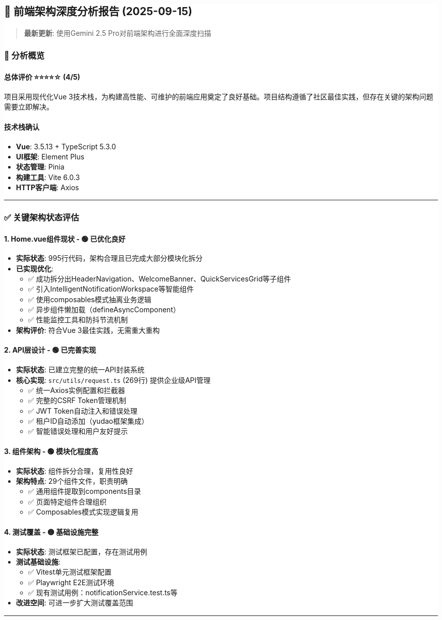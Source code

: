 ## 📱 前端架构深度分析报告 (2025-09-15)

> **最新更新**: 使用Gemini 2.5 Pro对前端架构进行全面深度扫描

### 🎯 分析概览

#### 总体评价 ⭐⭐⭐⭐☆ (4/5)
项目采用现代化Vue 3技术栈，为构建高性能、可维护的前端应用奠定了良好基础。项目结构遵循了社区最佳实践，但存在关键的架构问题需要立即解决。

#### 技术栈确认
- **Vue**: 3.5.13 + TypeScript 5.3.0
- **UI框架**: Element Plus
- **状态管理**: Pinia
- **构建工具**: Vite 6.0.3
- **HTTP客户端**: Axios

---

### ✅ 关键架构状态评估

#### 1. **Home.vue组件现状** - 🟢 已优化良好
- **实际状态**: 995行代码，架构合理且已完成大部分模块化拆分
- **已实现优化**:
  - ✅ 成功拆分出HeaderNavigation、WelcomeBanner、QuickServicesGrid等子组件
  - ✅ 引入IntelligentNotificationWorkspace等智能组件
  - ✅ 使用composables模式抽离业务逻辑
  - ✅ 异步组件懒加载（defineAsyncComponent）
  - ✅ 性能监控工具和防抖节流机制
- **架构评价**: 符合Vue 3最佳实践，无需重大重构

#### 2. **API层设计** - 🟢 已完善实现
- **实际状态**: 已建立完整的统一API封装系统
- **核心实现**: `src/utils/request.ts` (269行) 提供企业级API管理
  - ✅ 统一Axios实例配置和拦截器
  - ✅ 完整的CSRF Token管理机制
  - ✅ JWT Token自动注入和错误处理
  - ✅ 租户ID自动添加（yudao框架集成）
  - ✅ 智能错误处理和用户友好提示

#### 3. **组件架构** - 🟢 模块化程度高
- **实际状态**: 组件拆分合理，复用性良好
- **架构特点**: 29个组件文件，职责明确
  - ✅ 通用组件提取到components目录
  - ✅ 页面特定组件合理组织
  - ✅ Composables模式实现逻辑复用

#### 4. **测试覆盖** - 🟡 基础设施完整
- **实际状态**: 测试框架已配置，存在测试用例
- **测试基础设施**:
  - ✅ Vitest单元测试框架配置
  - ✅ Playwright E2E测试环境
  - ✅ 现有测试用例：notificationService.test.ts等
- **改进空间**: 可进一步扩大测试覆盖范围

---